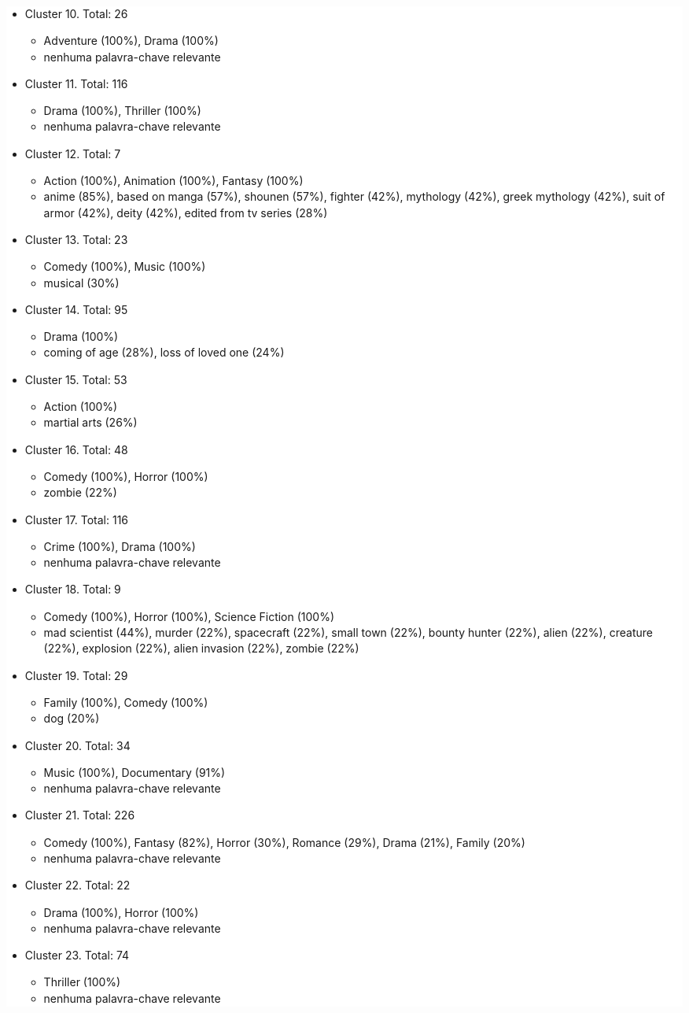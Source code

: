* Cluster 10. Total: 26
	* Adventure (100%), Drama (100%)
	* nenhuma palavra-chave relevante 

* Cluster 11. Total: 116
	* Drama (100%), Thriller (100%)
	* nenhuma palavra-chave relevante 

* Cluster 12. Total: 7
	* Action (100%), Animation (100%), Fantasy (100%)
	* anime (85%), based on manga (57%), shounen (57%), fighter (42%), mythology (42%), greek mythology (42%), suit of armor (42%), deity (42%), edited from tv series (28%) 

* Cluster 13. Total: 23
	* Comedy (100%), Music (100%)
	* musical (30%) 

* Cluster 14. Total: 95
	* Drama (100%)
	* coming of age (28%), loss of loved one (24%) 

* Cluster 15. Total: 53
	* Action (100%)
	* martial arts (26%) 

* Cluster 16. Total: 48
	* Comedy (100%), Horror (100%)
	* zombie (22%) 

* Cluster 17. Total: 116
	* Crime (100%), Drama (100%)
	* nenhuma palavra-chave relevante 

* Cluster 18. Total: 9
	* Comedy (100%), Horror (100%), Science Fiction (100%)
	* mad scientist (44%), murder (22%), spacecraft (22%), small town (22%), bounty hunter (22%), alien (22%), creature (22%), explosion (22%), alien invasion (22%), zombie (22%) 

* Cluster 19. Total: 29
	* Family (100%), Comedy (100%)
	* dog (20%) 

* Cluster 20. Total: 34
	* Music (100%), Documentary (91%)
	* nenhuma palavra-chave relevante 

* Cluster 21. Total: 226
	* Comedy (100%), Fantasy (82%), Horror (30%), Romance (29%), Drama (21%), Family (20%)
	* nenhuma palavra-chave relevante 

* Cluster 22. Total: 22
	* Drama (100%), Horror (100%)
	* nenhuma palavra-chave relevante 

* Cluster 23. Total: 74
	* Thriller (100%)
	* nenhuma palavra-chave relevante 

